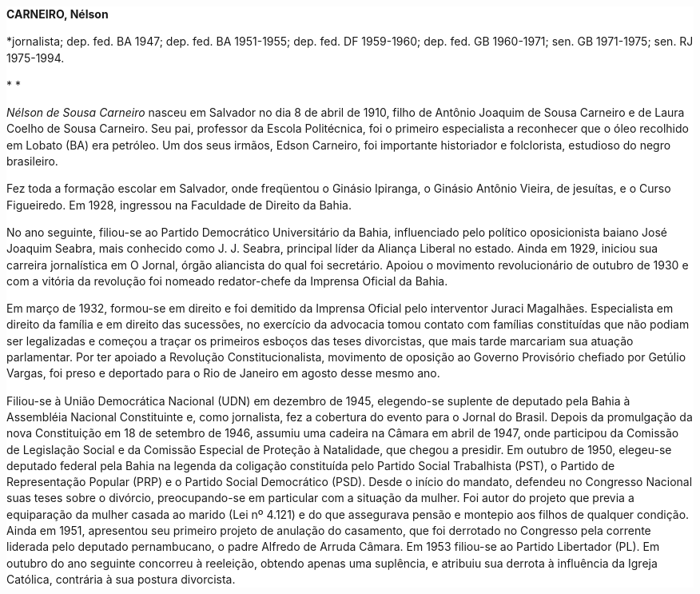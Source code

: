 **CARNEIRO, Nélson**

\*jornalista; dep. fed. BA 1947; dep. fed. BA 1951-1955; dep. fed. DF
1959-1960; dep. fed. GB 1960-1971; sen. GB 1971-1975; sen. RJ 1975-1994.

* *

*Nélson de Sousa Carneiro* nasceu em Salvador no dia 8 de abril de 1910,
filho de Antônio Joaquim de Sousa Carneiro e de Laura Coelho de Sousa
Carneiro. Seu pai, professor da Escola Politécnica, foi o primeiro
especialista a reconhecer que o óleo recolhido em Lobato (BA) era
petróleo. Um dos seus irmãos, Edson Carneiro, foi importante historiador
e folclorista, estudioso do negro brasileiro.

Fez toda a formação escolar em Salvador, onde freqüentou o Ginásio
Ipiranga, o Ginásio Antônio Vieira, de jesuítas, e o Curso Figueiredo.
Em 1928, ingressou na Faculdade de Direito da Bahia.

No ano seguinte, filiou-se ao Partido Democrático Universitário da
Bahia, influenciado pelo político oposicionista baiano José Joaquim
Seabra, mais conhecido como J. J. Seabra, principal líder da Aliança
Liberal no estado. Ainda em 1929, iniciou sua carreira jornalística em O
Jornal, órgão aliancista do qual foi secretário. Apoiou o movimento
revolucionário de outubro de 1930 e com a vitória da revolução foi
nomeado redator-chefe da Imprensa Oficial da Bahia.

Em março de 1932, formou-se em direito e foi demitido da Imprensa
Oficial pelo interventor Juraci Magalhães. Especialista em direito da
família e em direito das sucessões, no exercício da advocacia tomou
contato com famílias constituídas que não podiam ser legalizadas e
começou a traçar os primeiros esboços das teses divorcistas, que mais
tarde marcariam sua atuação parlamentar. Por ter apoiado a Revolução
Constitucionalista, movimento de oposição ao Governo Provisório chefiado
por Getúlio Vargas, foi preso e deportado para o Rio de Janeiro em
agosto desse mesmo ano.

Filiou-se à União Democrática Nacional (UDN) em dezembro de 1945,
elegendo-se suplente de deputado pela Bahia à Assembléia Nacional
Constituinte e, como jornalista, fez a cobertura do evento para o Jornal
do Brasil. Depois da promulgação da nova Constituição em 18 de setembro
de 1946, assumiu uma cadeira na Câmara em abril de 1947, onde participou
da Comissão de Legislação Social e da Comissão Especial de Proteção à
Natalidade, que chegou a presidir. Em outubro de 1950, elegeu-se
deputado federal pela Bahia na legenda da coligação constituída pelo
Partido Social Trabalhista (PST), o Partido de Representação Popular
(PRP) e o Partido Social Democrático (PSD). Desde o início do mandato,
defendeu no Congresso Nacional suas teses sobre o divórcio,
preocupando-se em particular com a situação da mulher. Foi autor do
projeto que previa a equiparação da mulher casada ao marido (Lei nº
4.121) e do que assegurava pensão e montepio aos filhos de qualquer
condição. Ainda em 1951, apresentou seu primeiro projeto de anulação do
casamento, que foi derrotado no Congresso pela corrente liderada pelo
deputado pernambucano, o padre Alfredo de Arruda Câmara. Em 1953
filiou-se ao Partido Libertador (PL). Em outubro do ano seguinte
concorreu à reeleição, obtendo apenas uma suplência, e atribuiu sua
derrota à influência da Igreja Católica, contrária à sua postura
divorcista.
